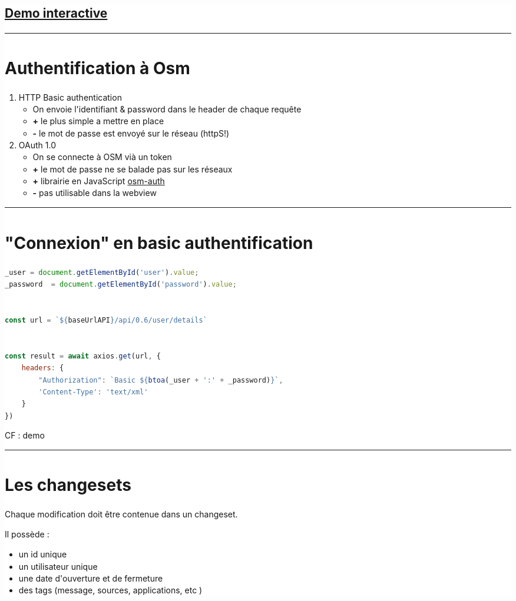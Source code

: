 
## [Demo interactive](./demo.html)


---
# Authentification à Osm
1. HTTP Basic authentication
   - On envoie l'identifiant & password dans le header de chaque requête
   - __\+__ le plus simple a mettre en place
   - __\-__ le mot de passe est envoyé sur le réseau (httpS!)
2. OAuth 1.0
   - On se connecte à OSM vià un token
   - __\+__ le mot de passe ne se balade pas sur les réseaux
   - __\+__ librairie en JavaScript [osm-auth](https://github.com/osmlab/osm-auth)
   - __\-__ pas utilisable dans la webview


--- 
# "Connexion" en basic authentification


```js
_user = document.getElementById('user').value;
_password  = document.getElementById('password').value;


const url = `${baseUrlAPI}/api/0.6/user/details`


const result = await axios.get(url, {
    headers: {
        "Authorization": `Basic ${btoa(_user + ':' + _password)}`,
        'Content-Type': 'text/xml'
    }
})
```


CF : demo


---
# Les changesets
Chaque modification doit être contenue dans un changeset.


Il possède : 
- un id unique
- un utilisateur unique
- une date d'ouverture et de fermeture
- des tags (message, sources, applications, etc )
  